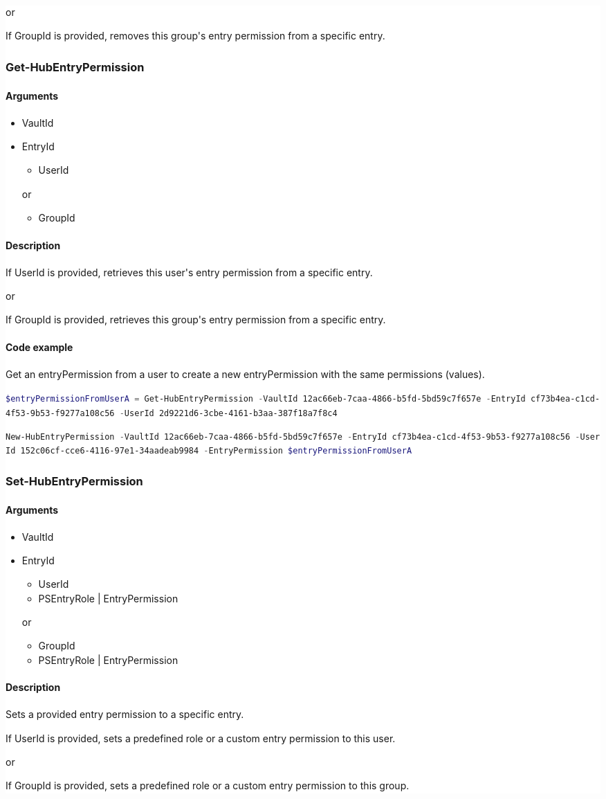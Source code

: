 or

If GroupId is provided, removes this group's entry permission from a specific entry.

### Get-HubEntryPermission
#### Arguments
* VaultId
* EntryId
    * UserId

   or  

    * GroupId

#### Description
If UserId is provided, retrieves this user's entry permission from a specific entry.

or

If GroupId is provided, retrieves this group's entry permission from a specific entry.

#### Code example
Get an entryPermission from a user to create a new entryPermission with the same permissions (values).  

```powershell
$entryPermissionFromUserA = Get-HubEntryPermission -VaultId 12ac66eb-7caa-4866-b5fd-5bd59c7f657e -EntryId cf73b4ea-c1cd-4f53-9b53-f9277a108c56 -UserId 2d9221d6-3cbe-4161-b3aa-387f18a7f8c4
```
```powershell
New-HubEntryPermission -VaultId 12ac66eb-7caa-4866-b5fd-5bd59c7f657e -EntryId cf73b4ea-c1cd-4f53-9b53-f9277a108c56 -UserId 152c06cf-cce6-4116-97e1-34aadeab9984 -EntryPermission $entryPermissionFromUserA
```

### Set-HubEntryPermission
#### Arguments
* VaultId
* EntryId
    * UserId
    * PSEntryRole | EntryPermission  

   or  

    * GroupId
    * PSEntryRole | EntryPermission  

#### Description
Sets a provided entry permission to a specific entry.

If UserId is provided, sets a predefined role or a custom entry permission to this user.

or

If GroupId is provided, sets a predefined role or a custom entry permission to this group.
